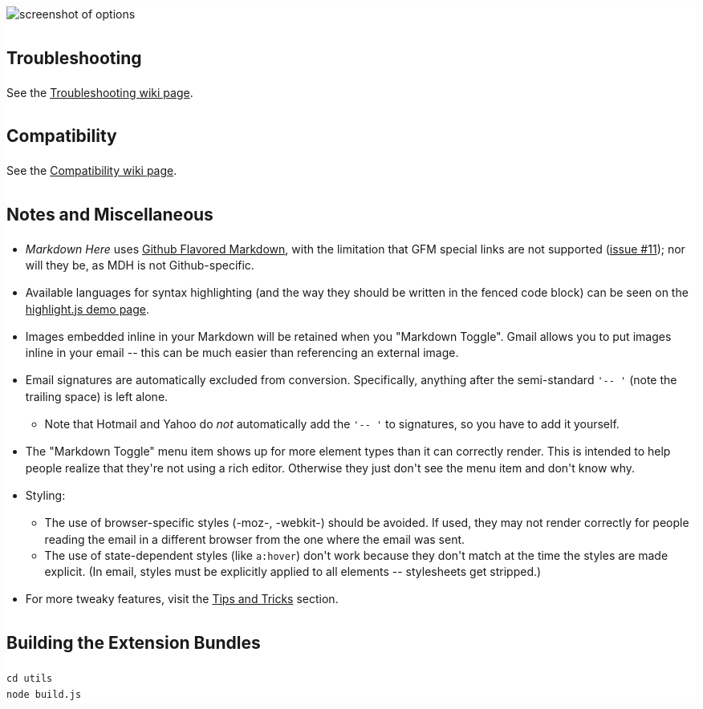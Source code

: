 ![screenshot of options](https://raw.githubusercontent.com/adam-p/markdown-here/master/store-assets/markdown-here-chrome-options-1.gimp.png)


## Troubleshooting

See the [Troubleshooting wiki page](https://github.com/adam-p/markdown-here/wiki/Troubleshooting).


## Compatibility

See the [Compatibility wiki page](https://github.com/adam-p/markdown-here/wiki/Compatibility).


## Notes and Miscellaneous

* *Markdown Here* uses [Github Flavored Markdown](http://github.github.com/github-flavored-markdown/), with the limitation that GFM special links are not supported ([issue #11](https://github.com/adam-p/markdown-here/issues/11)); nor will they be, as MDH is not Github-specific.

* Available languages for syntax highlighting (and the way they should be written in the fenced code block) can be seen on the [highlight.js demo page](http://softwaremaniacs.org/media/soft/highlight/test.html).

* Images embedded inline in your Markdown will be retained when you "Markdown Toggle". Gmail allows you to put images inline in your email -- this can be much easier than referencing an external image.

* Email signatures are automatically excluded from conversion. Specifically, anything after the semi-standard `'-- '` (note the trailing space) is left alone.
  * Note that Hotmail and Yahoo do *not* automatically add the `'-- '` to signatures, so you have to add it yourself.

* The "Markdown Toggle" menu item shows up for more element types than it can correctly render. This is intended to help people realize that they're not using a rich editor. Otherwise they just don't see the menu item and don't know why.

* Styling:
  * The use of browser-specific styles (-moz-, -webkit-) should be avoided. If used, they may not render correctly for people reading the email in a different browser from the one where the email was sent.
  * The use of state-dependent styles (like `a:hover`) don't work because they don't match at the time the styles are made explicit. (In email, styles must be explicitly applied to all elements -- stylesheets get stripped.)

* For more tweaky features, visit the [Tips and Tricks](https://github.com/adam-p/markdown-here/wiki/Tips-and-Tricks) section.

## Building the Extension Bundles

```
cd utils
node build.js
```

